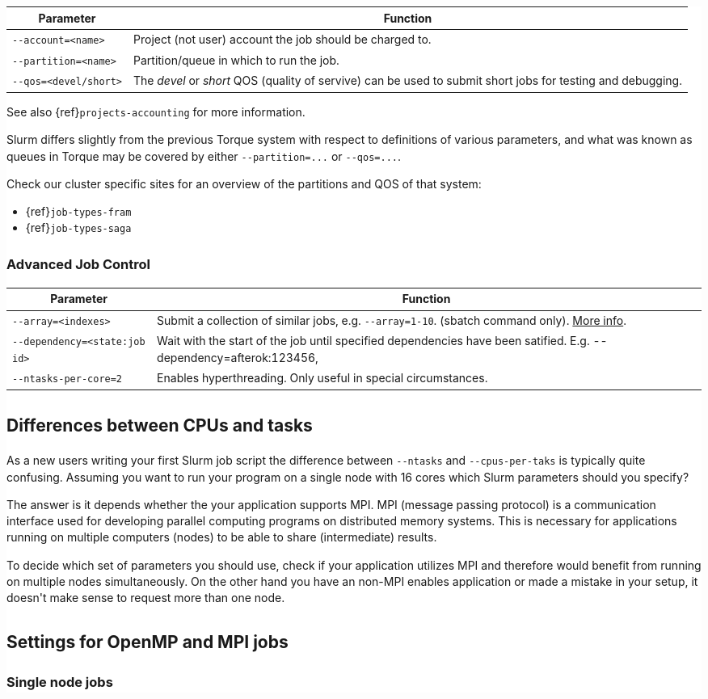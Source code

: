 | Parameter                  | Function                                                                                                    |
| -------------------------- | -----------------------------                                                                               |
| `--account=<name>`         | Project (not user) account the job should be charged to.                                                    |
| `--partition=<name>`       | Partition/queue in which to run the job.                                                                    |
| `--qos=<devel/short>`      | The *devel* or *short* QOS (quality of servive) can be used to submit short jobs for testing and debugging. |

See also {ref}`projects-accounting` for more information.

Slurm differs slightly from the previous Torque system with respect to
definitions of various parameters, and what was known as queues in
Torque may be covered by either `--partition=...` or `--qos=...`.

Check our cluster specific sites for an overview of the partitions and
QOS of that system:

- {ref}`job-types-fram`
- {ref}`job-types-saga`


### Advanced Job Control

| Parameter                          | Function                                                                                                          |
| ---------------------------------- | ---------------------------                                                                                       |
| `--array=<indexes>`                | Submit a collection of similar jobs, e.g. `--array=1-10`. (sbatch command only). [More info](array_jobs.md).      |
| `--dependency=<state:jobid>`       | Wait with the start of the job until specified dependencies have been satified. E.g. --dependency=afterok:123456, |
| `--ntasks-per-core=2`              | Enables hyperthreading. Only useful in special circumstances.                                                     |


## Differences between CPUs and tasks

As a new users writing your first Slurm job script the difference
between `--ntasks` and `--cpus-per-taks` is typically quite confusing.
Assuming you want to run your program on a single node with 16 cores
which Slurm parameters should you specify?

The answer is it depends whether the your application supports MPI. MPI
(message passing protocol) is a communication interface used for
developing parallel computing programs on distributed memory systems.
This is necessary for applications running on multiple computers (nodes)
to be able to share (intermediate) results.

To decide which set of parameters you should use, check if your
application utilizes MPI and therefore would benefit from running on
multiple nodes simultaneously. On the other hand you have an non-MPI
enables application or made a mistake in your setup, it doesn't make
sense to request more than one node.

## Settings for OpenMP and MPI jobs

### Single node jobs
